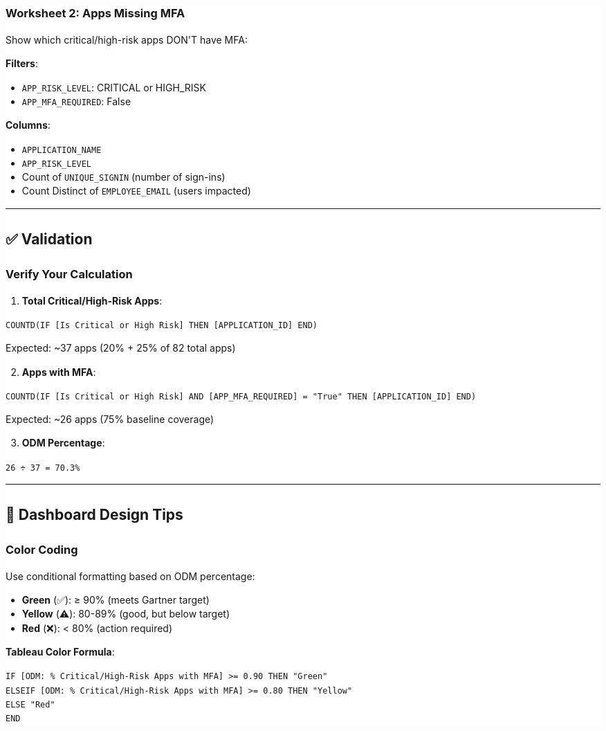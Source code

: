 ### Worksheet 2: Apps Missing MFA

Show which critical/high-risk apps DON'T have MFA:

**Filters**:
- `APP_RISK_LEVEL`: CRITICAL or HIGH_RISK
- `APP_MFA_REQUIRED`: False

**Columns**:
- `APPLICATION_NAME`
- `APP_RISK_LEVEL`
- Count of `UNIQUE_SIGNIN` (number of sign-ins)
- Count Distinct of `EMPLOYEE_EMAIL` (users impacted)

---

## ✅ Validation

### Verify Your Calculation

1. **Total Critical/High-Risk Apps**:
```tableau
COUNTD(IF [Is Critical or High Risk] THEN [APPLICATION_ID] END)
```
Expected: ~37 apps (20% + 25% of 82 total apps)

2. **Apps with MFA**:
```tableau
COUNTD(IF [Is Critical or High Risk] AND [APP_MFA_REQUIRED] = "True" THEN [APPLICATION_ID] END)
```
Expected: ~26 apps (75% baseline coverage)

3. **ODM Percentage**:
```tableau
26 ÷ 37 = 70.3%
```

---

## 🎨 Dashboard Design Tips

### Color Coding

Use conditional formatting based on ODM percentage:

- **Green** (✅): ≥ 90% (meets Gartner target)
- **Yellow** (⚠️): 80-89% (good, but below target)
- **Red** (❌): < 80% (action required)

**Tableau Color Formula**:
```tableau
IF [ODM: % Critical/High-Risk Apps with MFA] >= 0.90 THEN "Green"
ELSEIF [ODM: % Critical/High-Risk Apps with MFA] >= 0.80 THEN "Yellow"
ELSE "Red"
END
```
